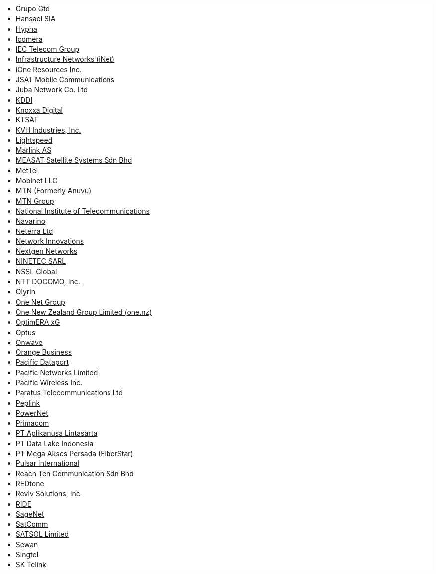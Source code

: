   * [Grupo Gtd](https://www.starlink.com/support/article/#grupo-gtd)
  * [Hansael SIA](https://www.starlink.com/support/article/#hansael-sia)
  * [Hypha](https://www.starlink.com/support/article/#hypha)
  * [Icomera](https://www.starlink.com/support/article/#icomera)
  * [IEC Telecom Group](https://www.starlink.com/support/article/#iec-telecom-group)
  * [Infrastructure Networks (iNet)](https://www.starlink.com/support/article/#infrastructure-networks-inet)
  * [iOne Resources Inc.](https://www.starlink.com/support/article/#ione-resources-inc)
  * [JSAT Mobile Communications](https://www.starlink.com/support/article/#jsat-mobile-communications)
  * [Juba Network Co. Ltd](https://www.starlink.com/support/article/#juba-network-co-ltd)
  * [KDDI](https://www.starlink.com/support/article/#kddi)
  * [Knoxxa Digital](https://www.starlink.com/support/article/#knoxxa-digital)
  * [KTSAT](https://www.starlink.com/support/article/#ktsat)
  * [KVH Industries, Inc.](https://www.starlink.com/support/article/#kvh-industries-inc)
  * [Lightspeed](https://www.starlink.com/support/article/#lightspeed)
  * [Marlink AS](https://www.starlink.com/support/article/#marlink-as)
  * [MEASAT Satellite Systems Sdn Bhd](https://www.starlink.com/support/article/#measat-satellite-systems-sdn-bhd)
  * [MetTel](https://www.starlink.com/support/article/#mettel)
  * [Mobinet LLC](https://www.starlink.com/support/article/#mobinet-llc)
  * [MTN (Formerly Anuvu)](https://www.starlink.com/support/article/#mtn-formerly-anuvu)
  * [MTN Group](https://www.starlink.com/support/article/#mtn-group)
  * [National Institute of Telecommunications](https://www.starlink.com/support/article/#national-institute-of-telecommunications)
  * [Navarino](https://www.starlink.com/support/article/#navarino)
  * [Neterra Ltd](https://www.starlink.com/support/article/#neterra-ltd)
  * [Network Innovations](https://www.starlink.com/support/article/#network-innovations)
  * [Nextgen Networks](https://www.starlink.com/support/article/#nextgen-networks)
  * [NINETEC SARL](https://www.starlink.com/support/article/#ninetec-sarl)
  * [NSSL Global](https://www.starlink.com/support/article/#nssl-global)
  * [NTT DOCOMO, Inc.](https://www.starlink.com/support/article/#ntt-docomo-inc)
  * [Olyrin](https://www.starlink.com/support/article/#olyrin)
  * [One Net Group](https://www.starlink.com/support/article/#one-net-group)
  * [One New Zealand Group Limited (one.nz)](https://www.starlink.com/support/article/#one-new-zealand-group-limited-one-nz)
  * [OptimERA xG](https://www.starlink.com/support/article/#optimera-xg)
  * [Optus](https://www.starlink.com/support/article/#optus)
  * [Onwave](https://www.starlink.com/support/article/#onwave)
  * [Orange Business](https://www.starlink.com/support/article/#orange-business)
  * [Pacific Dataport](https://www.starlink.com/support/article/#pacific-dataport)
  * [Pacific Networks Limited](https://www.starlink.com/support/article/#pacific-networks-limited)
  * [Pacific Wireless Inc.](https://www.starlink.com/support/article/#pacific-wireless-inc)
  * [Paratus Telecommunications Ltd](https://www.starlink.com/support/article/#paratus-telecommunications-ltd)
  * [Peplink](https://www.starlink.com/support/article/#peplink)
  * [PowerNet](https://www.starlink.com/support/article/#powernet)
  * [Primacom](https://www.starlink.com/support/article/#primacom)
  * [PT Aplikanusa Lintasarta](https://www.starlink.com/support/article/#pt-aplikanusa-lintasarta)
  * [PT Data Lake Indonesia](https://www.starlink.com/support/article/#pt-data-lake-indonesia)
  * [PT Mega Akses Persada (FiberStar)](https://www.starlink.com/support/article/#pt-mega-akses-persada-fiberstar)
  * [Pulsar International](https://www.starlink.com/support/article/#pulsar-international)
  * [Reach Ten Communication Sdn Bhd](https://www.starlink.com/support/article/#reach-ten-communication-sdn-bhd)
  * [REDtone](https://www.starlink.com/support/article/#redtone)
  * [Revlv Solutions, Inc](https://www.starlink.com/support/article/#revlv-solutions-inc)
  * [RIDE](https://www.starlink.com/support/article/#ride)
  * [SageNet](https://www.starlink.com/support/article/#sagenet)
  * [SatComm](https://www.starlink.com/support/article/#satcomm)
  * [SATSOL Limited](https://www.starlink.com/support/article/#satsol-limited)
  * [Sewan](https://www.starlink.com/support/article/#sewan)
  * [Singtel](https://www.starlink.com/support/article/#singtel)
  * [SK Telink](https://www.starlink.com/support/article/#sk-telink)
